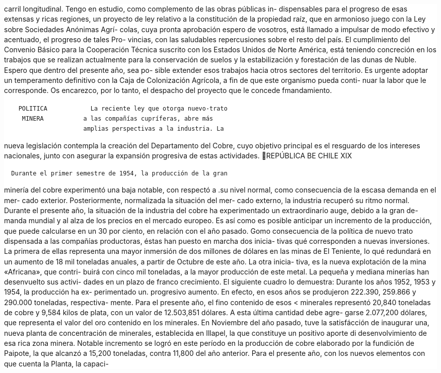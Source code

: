 carril longitudinal.
     Tengo en estudio, como complemento de las obras públicas in-
dispensables para el progreso de esas extensas y ricas regiones, un
proyecto de ley relativo a la constitución de la propiedad raíz, que
en armonioso juego con la Ley sobre Sociedades Anónimas Agrí-
colas, cuya pronta aprobación espero de vosotros, está llamado a
impulsar de modo efectivo y acentuado, el progreso de tales Pro-
vincias, con las saludables repercusiones sobre el resto del país.
     El cumplimiento del Convenio Básico para la Cooperación
Técnica suscrito con los Estados Unidos de Norte América, está
teniendo concreción en los trabajos que se realizan actualmente
para la conservación de suelos y la estabilización y forestación de
las dunas de Nuble. Espero que dentro del presente año, sea po-
sible extender esos trabajos hacia otros sectores del territorio.
     Es urgente adoptar un temperamento definitivo con la Caja
de Colonización Agrícola, a fin de que este organismo pueda conti-
nuar la labor que le corresponde. Os encarezco, por lo tanto, el
despacho del proyecto que le concede fmandamiento.

        POLITICA            La reciente ley que otorga nuevo-trato
         MINERA           a las compañías cupríferas, abre más
                          amplias perspectivas a la industria. La
nueva legislación contempla la creación del Departamento del
Cobre, cuyo objetivo principal es el resguardo de los intereses
nacionales, junto con asegurar la expansión progresiva de estas
actividades.
REPÚBLICA   BE   CHILE                                        XIX


      Durante el primer semestre de 1954, la producción de la gran
minería del cobre experimentó una baja notable, con respectó a .su
nivel normal, como consecuencia de la escasa demanda en el mer-
cado exterior. Posteriormente, normalizada la situación del mer-
cado externo, la industria recuperó su ritmo normal.
      Durante el presente año, la situación de la industria del cobre
ha experimentado un extraordinario auge, debido a la gran de-
manda mundial y al alza de los precios en el mercado europeo. Es
así como es posible anticipar un incremento de la producción, que
puede calcularse en un 30 por ciento, en relación con el año pasado.
      Gomo consecuencia de la política de nuevo trato dispensada a
las compañías productoras, éstas han puesto en marcha dos inicia-
tivas qué corresponden a nuevas inversiones. La primera de ellas
representa una mayor inmersión de dos millones de dólares en las
minas de El Teniente, lo qué redundará en un aumento de 18 mil
toneladas anuales, a partir de Octubre de este año. La otra inicia-
tiva, es la nueva explotación de la mina «Africana», que contri-
buirá con cinco mil toneladas, a la mayor producción de este metal.
      La pequeña y mediana minerías han desenvuelto sus activi-
dades en un plazo de franco crecimiento. El siguiente cuadro lo
demuestra: Durante los años 1952, 1953 y 1954, la producción ha ex-
perimentado un. progresivo aumento. En efecto, en esos años se
produjeron 222.390, 259.866 y 290.000 toneladas, respectiva-
mente. Para el presente año, el fino contenido de esos < minerales
representó 20,840 toneladas de cobre y 9,584 kilos de plata, con
un valor de 12.503,851 dólares. A esta última cantidad debe agre-
garse 2.077,200 dólares, que representa el valor del oro contenido
en los minerales.
      En Noviembre del año pasado, tuve la satisfácción de inaugurar
 una, nueva planta de concentración de minerales, establecida en
 Illapel, la que constituye un positivo aporte di desenvolvimiento
 de esa rica zona minera.
      Notable incremento se logró en este período en la producción
 de cobre elaborado por la fundición de Paipote, la que alcanzó a
 15,200 toneladas, contra 11,800 del año anterior. Para el presente
 año, con los nuevos elementos con que cuenta la Planta, la capaci-